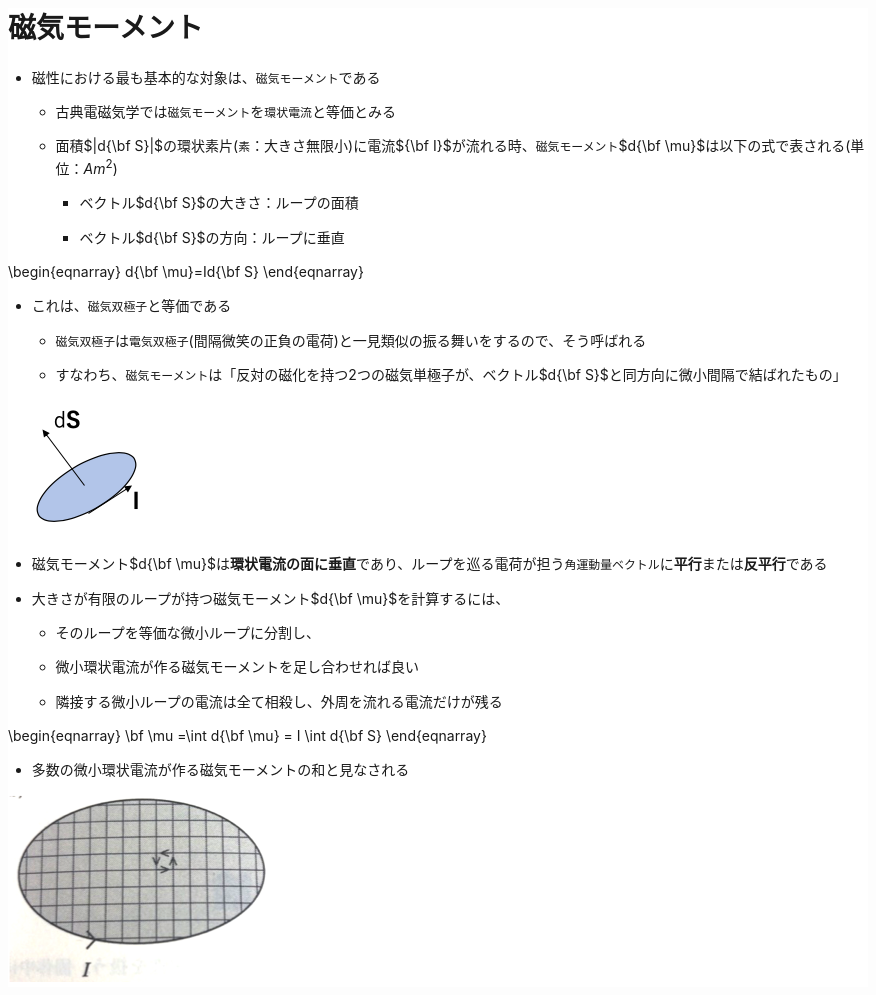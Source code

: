 
磁気モーメント
============

* 磁性における最も基本的な対象は、`磁気モーメント`である

  * 古典電磁気学では`磁気モーメント`を`環状電流`と等価とみる

  * 面積$|d{\bf S}|$の環状素片(`素`：大きさ無限小)に電流${\bf I}$が流れる時、`磁気モーメント`$d{\bf \mu}$は以下の式で表される(単位：$Am^2$)
  
      * ベクトル$d{\bf S}$の大きさ：ループの面積
      
      * ベクトル$d{\bf S}$の方向：ループに垂直

\begin{eqnarray}
d{\bf \mu}=Id{\bf S}
\end{eqnarray}


* これは、`磁気双極子`と等価である

    * `磁気双極子`は`電気双極子`(間隔微笑の正負の電荷)と一見類似の振る舞いをするので、そう呼ばれる
    
    * すなわち、`磁気モーメント`は「反対の磁化を持つ2つの磁気単極子が、ベクトル$d{\bf S}$と同方向に微小間隔で結ばれたもの」
    
![素環状電流による素磁気モーメント](./images/素環状電流による素磁気モーメント.png)


* 磁気モーメント$d{\bf \mu}$は**環状電流の面に垂直**であり、ループを巡る電荷が担う`角運動量ベクトル`に**平行**または**反平行**である

* 大きさが有限のループが持つ磁気モーメント$d{\bf \mu}$を計算するには、
    
    * そのループを等価な微小ループに分割し、
    
    * 微小環状電流が作る磁気モーメントを足し合わせれば良い
    
    * 隣接する微小ループの電流は全て相殺し、外周を流れる電流だけが残る
    
\begin{eqnarray}
\bf \mu =\int d{\bf \mu} = I \int d{\bf S}
\end{eqnarray}

* 多数の微小環状電流が作る磁気モーメントの和と見なされる

![環状電流の和](./images/環状電流の和.png)
